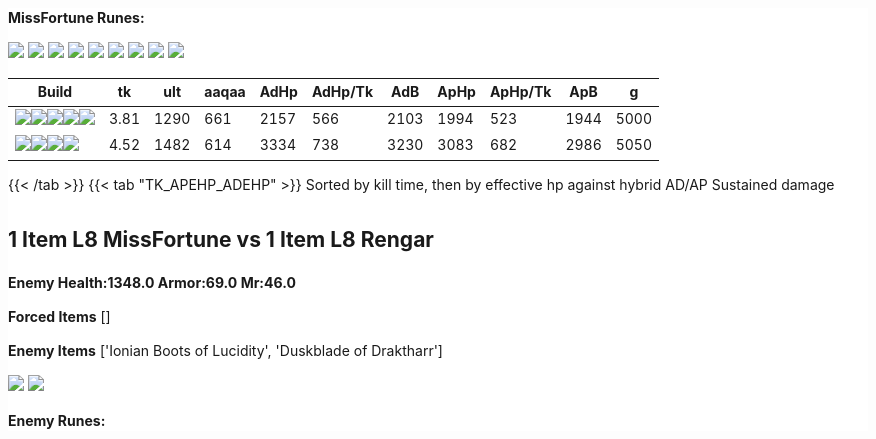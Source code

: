 

**MissFortune Runes:**


![](/Styles/Inspiration/FirstStrike/FirstStrike.png)
![](/Styles/Inspiration/MagicalFootwear/MagicalFootwear.png)
![](/Styles/Inspiration/BiscuitDelivery/BiscuitDelivery.png)
![](/Styles/Inspiration/CosmicInsight/CosmicInsight.png)
![](/Styles/Sorcery/AbsoluteFocus/AbsoluteFocus.png)
![](/Styles/Sorcery/GatheringStorm/GatheringStorm.png)
![](/StatMods/StatModsAdaptiveForceIcon.png)
![](/StatMods/StatModsAdaptiveForceIcon.png)
![](/StatMods/StatModsArmorIcon.png)





 Build |tk|ult|aaqaa|AdHp|AdHp/Tk|AdB|ApHp|ApHp/Tk|ApB|g
-|-|-|-|-|-|-|-|-|-|-
![](/item/6672.png)![](/item/2422.png)![](/item/1053.png)![](/item/1055.png)![](/item/1036.png)|3.81|1290|661|2157|566|2103|1994|523|1944|5000
![](/item/6673.png)![](/item/2422.png)![](/item/1055.png)![](/item/1038.png)|4.52|1482|614|3334|738|3230|3083|682|2986|5050
{{< /tab >}}
{{< tab "TK_APEHP_ADEHP" >}}
Sorted by kill time, then by effective hp against hybrid AD/AP Sustained damage
## 1 Item L8 MissFortune vs 1 Item L8 Rengar

**Enemy Health:1348.0 Armor:69.0 Mr:46.0**


**Forced Items** []








**Enemy Items** ['Ionian Boots of Lucidity', 'Duskblade of Draktharr']





![](/item/3158.png)
![](/item/6691.png)



**Enemy Runes:**




